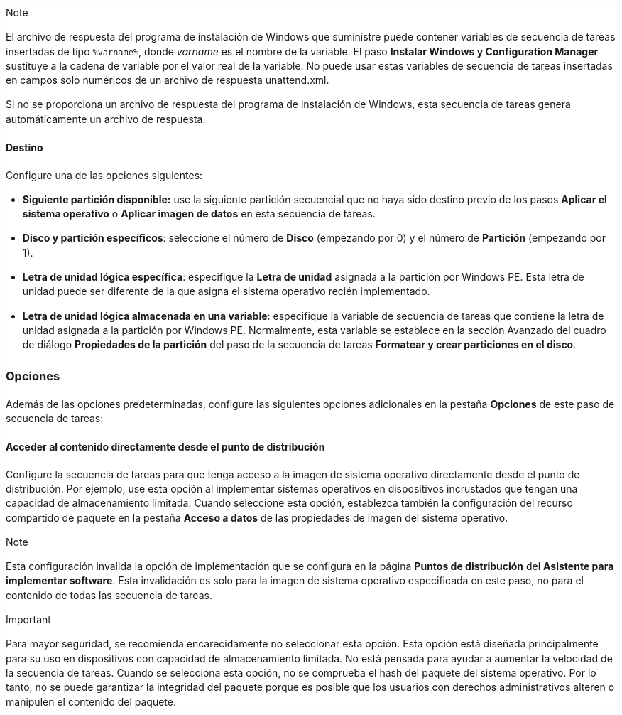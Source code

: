 > [!NOTE]  
> El archivo de respuesta del programa de instalación de Windows que suministre puede contener variables de secuencia de tareas insertadas de tipo `%varname%`, donde *varname* es el nombre de la variable. El paso **Instalar Windows y Configuration Manager** sustituye a la cadena de variable por el valor real de la variable. No puede usar estas variables de secuencia de tareas insertadas en campos solo numéricos de un archivo de respuesta unattend.xml.  

Si no se proporciona un archivo de respuesta del programa de instalación de Windows, esta secuencia de tareas genera automáticamente un archivo de respuesta.  

#### <a name="destination"></a>Destino

Configure una de las opciones siguientes:  

- **Siguiente partición disponible:** use la siguiente partición secuencial que no haya sido destino previo de los pasos **Aplicar el sistema operativo** o **Aplicar imagen de datos** en esta secuencia de tareas.  

- **Disco y partición específicos**: seleccione el número de **Disco** (empezando por 0) y el número de **Partición** (empezando por 1).  

- **Letra de unidad lógica específica**: especifique la **Letra de unidad** asignada a la partición por Windows PE. Esta letra de unidad puede ser diferente de la que asigna el sistema operativo recién implementado.  

- **Letra de unidad lógica almacenada en una variable**: especifique la variable de secuencia de tareas que contiene la letra de unidad asignada a la partición por Windows PE. Normalmente, esta variable se establece en la sección Avanzado del cuadro de diálogo **Propiedades de la partición** del paso de la secuencia de tareas **Formatear y crear particiones en el disco**.  

### <a name="options"></a>Opciones  

Además de las opciones predeterminadas, configure las siguientes opciones adicionales en la pestaña **Opciones** de este paso de secuencia de tareas:  

#### <a name="access-content-directly-from-the-distribution-point"></a>Acceder al contenido directamente desde el punto de distribución

Configure la secuencia de tareas para que tenga acceso a la imagen de sistema operativo directamente desde el punto de distribución. Por ejemplo, use esta opción al implementar sistemas operativos en dispositivos incrustados que tengan una capacidad de almacenamiento limitada. Cuando seleccione esta opción, establezca también la configuración del recurso compartido de paquete en la pestaña **Acceso a datos** de las propiedades de imagen del sistema operativo.  

> [!NOTE]  
> Esta configuración invalida la opción de implementación que se configura en la página **Puntos de distribución** del **Asistente para implementar software**. Esta invalidación es solo para la imagen de sistema operativo especificada en este paso, no para el contenido de todas las secuencia de tareas.  

> [!IMPORTANT]  
> Para mayor seguridad, se recomienda encarecidamente no seleccionar esta opción. Esta opción está diseñada principalmente para su uso en dispositivos con capacidad de almacenamiento limitada. No está pensada para ayudar a aumentar la velocidad de la secuencia de tareas. Cuando se selecciona esta opción, no se comprueba el hash del paquete del sistema operativo. Por lo tanto, no se puede garantizar la integridad del paquete porque es posible que los usuarios con derechos administrativos alteren o manipulen el contenido del paquete.
